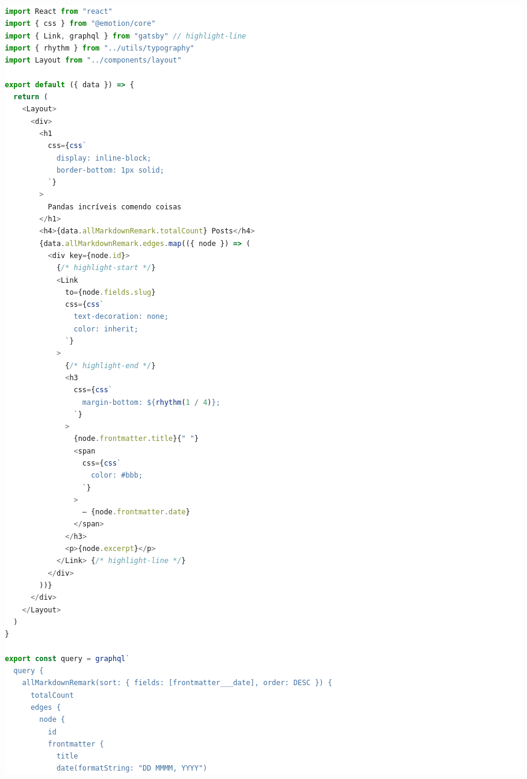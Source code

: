 ```jsx:title=src/pages/index.js
import React from "react"
import { css } from "@emotion/core"
import { Link, graphql } from "gatsby" // highlight-line
import { rhythm } from "../utils/typography"
import Layout from "../components/layout"

export default ({ data }) => {
  return (
    <Layout>
      <div>
        <h1
          css={css`
            display: inline-block;
            border-bottom: 1px solid;
          `}
        >
          Pandas incríveis comendo coisas
        </h1>
        <h4>{data.allMarkdownRemark.totalCount} Posts</h4>
        {data.allMarkdownRemark.edges.map(({ node }) => (
          <div key={node.id}>
            {/* highlight-start */}
            <Link
              to={node.fields.slug}
              css={css`
                text-decoration: none;
                color: inherit;
              `}
            >
              {/* highlight-end */}
              <h3
                css={css`
                  margin-bottom: ${rhythm(1 / 4)};
                `}
              >
                {node.frontmatter.title}{" "}
                <span
                  css={css`
                    color: #bbb;
                  `}
                >
                  — {node.frontmatter.date}
                </span>
              </h3>
              <p>{node.excerpt}</p>
            </Link> {/* highlight-line */}
          </div>
        ))}
      </div>
    </Layout>
  )
}

export const query = graphql`
  query {
    allMarkdownRemark(sort: { fields: [frontmatter___date], order: DESC }) {
      totalCount
      edges {
        node {
          id
          frontmatter {
            title
            date(formatString: "DD MMMM, YYYY")
```